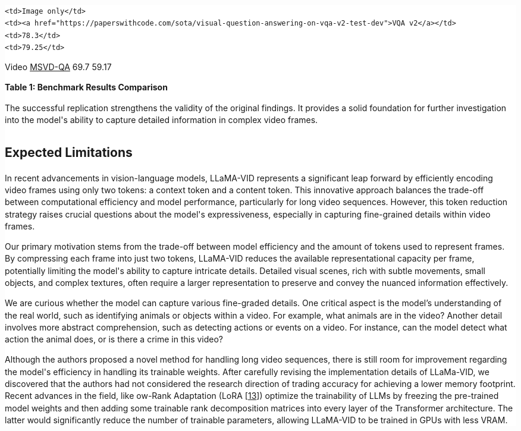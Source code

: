     <td>Image only</td>
    <td><a href="https://paperswithcode.com/sota/visual-question-answering-on-vqa-v2-test-dev">VQA v2</a></td>
    <td>78.3</td>
    <td>79.25</td>
  </tr>
  <tr>
    <td></td>
    <td></td>
    <td></td>
    <td></td>
  </tr>
  <tr>
    <td>Video</td>
    <td><a href="https://paperswithcode.com/sota/visual-question-answering-on-msvd-qa-1">MSVD-QA</a></td>
    <td>69.7</td>
    <td>59.17</td>
  </tr>
</table>

**Table 1: Benchmark Results Comparison**
</div>

The successful replication strengthens the validity of the original findings. It provides a solid foundation for further investigation into the model's ability to capture detailed information in complex video frames.

## Expected Limitations
In recent advancements in vision-language models, LLaMA-VID represents a significant leap forward by efficiently encoding video frames using only two tokens: a context token and a content token. This innovative approach balances the trade-off between computational efficiency and model performance, particularly for long video sequences. However, this token reduction strategy raises crucial questions about the model's expressiveness, especially in capturing fine-grained details within video frames.

Our primary motivation stems from the trade-off between model efficiency and the amount of tokens used to represent frames. By compressing each frame into just two tokens, LLaMA-VID reduces the available representational capacity per frame, potentially limiting the model's ability to capture intricate details. Detailed visual scenes, rich with subtle movements, small objects, and complex textures, often require a larger representation to preserve and convey the nuanced information effectively.

We are curious whether the model can capture various fine-graded details. One critical aspect is the model’s understanding of the real world, such as identifying animals or objects within a video. For example, what animals are in the video? Another detail involves more abstract comprehension, such as detecting actions or events on a video. For instance, can the model detect what action the animal does, or is there a crime in this video? 

Although the authors proposed a novel method for handling long video sequences, there is still room for improvement regarding the model's efficiency in handling its trainable weights. After carefully revising the implementation details of LLaMa-VID, we discovered that the authors had not considered the research direction of trading accuracy for achieving a lower memory footprint.  Recent advances in the field, like ow-Rank Adaptation (LoRA [[13](#13)]) optimize the trainability of LLMs by freezing the pre-trained model weights and then adding some trainable rank decomposition matrices into every layer of the Transformer architecture. The latter would significantly reduce the number of trainable parameters, allowing LLaMA-VID to be trained in GPUs with less VRAM.
